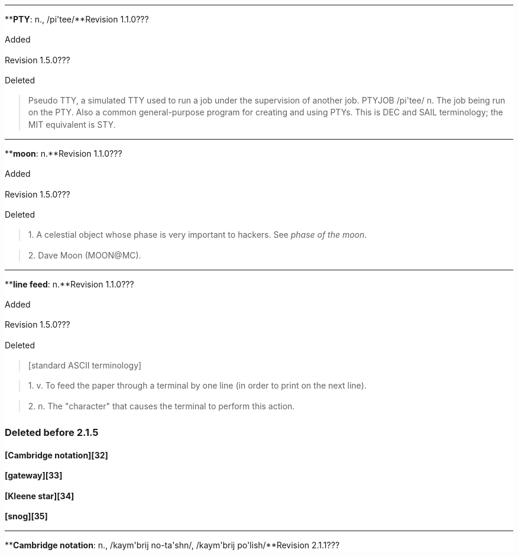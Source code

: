 ****

****PTY**: n., /pi'tee/**Revision 1.1.0??? 

Added

Revision 1.5.0??? 

Deleted

> Pseudo TTY, a simulated TTY used to run a job under the supervision
> of another job. PTYJOB /pi'tee/ n. The job being run on the PTY. Also a common
> general-purpose program for creating and using PTYs. This is DEC and SAIL
> terminology; the MIT equivalent is STY.

****

****moon**: n.**Revision 1.1.0??? 

Added

Revision 1.5.0??? 

Deleted

> 1\. A celestial object whose phase is very important to hackers. See
> _phase of the moon_.

> 2\. Dave Moon (MOON@MC).

****

****line feed**: n.**Revision 1.1.0??? 

Added

Revision 1.5.0??? 

Deleted

> \[standard ASCII terminology\]

> 1\. v. To feed the paper through
> a terminal by one line (in order to print on the next line).

> 2\. n. The
> "character" that causes the terminal to perform this
> action.

### Deleted before 2.1.5

**[Cambridge notation][32]**

**[gateway][33]**

**[Kleene star][34]**

**[snog][35]**

****

****Cambridge notation**: n., /kaym'brij no-ta'shn/, /kaym'brij po'lish/**Revision 2.1.1??? 
